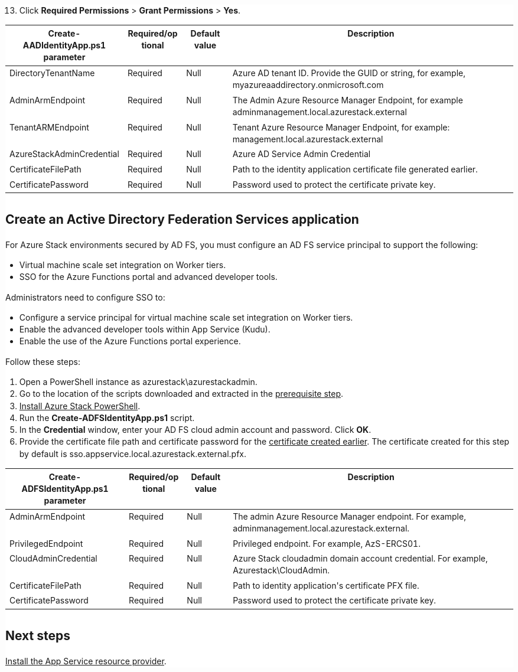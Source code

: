 13. Click **Required Permissions** > **Grant Permissions** > **Yes**.

| Create-AADIdentityApp.ps1  parameter | Required/optional | Default value | Description |
| --- | --- | --- | --- |
| DirectoryTenantName | Required | Null | Azure AD tenant ID. Provide the GUID or string, for example, myazureaaddirectory.onmicrosoft.com |
| AdminArmEndpoint | Required | Null | The Admin Azure Resource Manager Endpoint, for example adminmanagement.local.azurestack.external |
| TenantARMEndpoint | Required | Null | Tenant Azure Resource Manager Endpoint, for example: management.local.azurestack.external |
| AzureStackAdminCredential | Required | Null | Azure AD Service Admin Credential |
| CertificateFilePath | Required | Null | Path to the identity application certificate file generated earlier. |
| CertificatePassword | Required | Null | Password used to protect the certificate private key. |

## Create an Active Directory Federation Services application

For Azure Stack environments secured by AD FS, you must configure an AD FS service principal to support the following:
- Virtual machine scale set integration on Worker tiers.
- SSO for the Azure Functions portal and advanced developer tools.

Administrators need to configure SSO to:
- Configure a service principal for virtual machine scale set integration on Worker tiers.
- Enable the advanced developer tools within App Service (Kudu).
- Enable the use of the Azure Functions portal experience.

Follow these steps:

1. Open a PowerShell instance as azurestack\azurestackadmin.
2. Go to the location of the scripts downloaded and extracted in the [prerequisite step](https://docs.microsoft.com/en-gb/azure/azure-stack/azure-stack-app-service-before-you-get-started#download-the-azure-app-service-on-azure-stack-installer-and-helper-scripts).
3. [Install Azure Stack PowerShell](azure-stack-powershell-install.md).
4.	Run the **Create-ADFSIdentityApp.ps1** script.
5.	In the **Credential** window, enter your AD FS cloud admin account and password. Click **OK**.
6.	Provide the certificate file path and certificate password for the [certificate created earlier](https://docs.microsoft.com/en-gb/azure/azure-stack/azure-stack-app-service-before-you-get-started#certificates-required-for-azure-app-service-on-azure-stack). The certificate created for this step by default is sso.appservice.local.azurestack.external.pfx.

| Create-ADFSIdentityApp.ps1  parameter | Required/optional | Default value | Description |
| --- | --- | --- | --- |
| AdminArmEndpoint | Required | Null | The admin Azure Resource Manager endpoint. For example, adminmanagement.local.azurestack.external. |
| PrivilegedEndpoint | Required | Null | Privileged endpoint. For example, AzS-ERCS01. |
| CloudAdminCredential | Required | Null | Azure Stack cloudadmin domain account credential. For example, Azurestack\CloudAdmin. |
| CertificateFilePath | Required | Null | Path to identity application's certificate PFX file. |
| CertificatePassword | Required | Null | Password used to protect the certificate private key. |


## Next steps

[Install the App Service resource provider](azure-stack-app-service-deploy.md).
